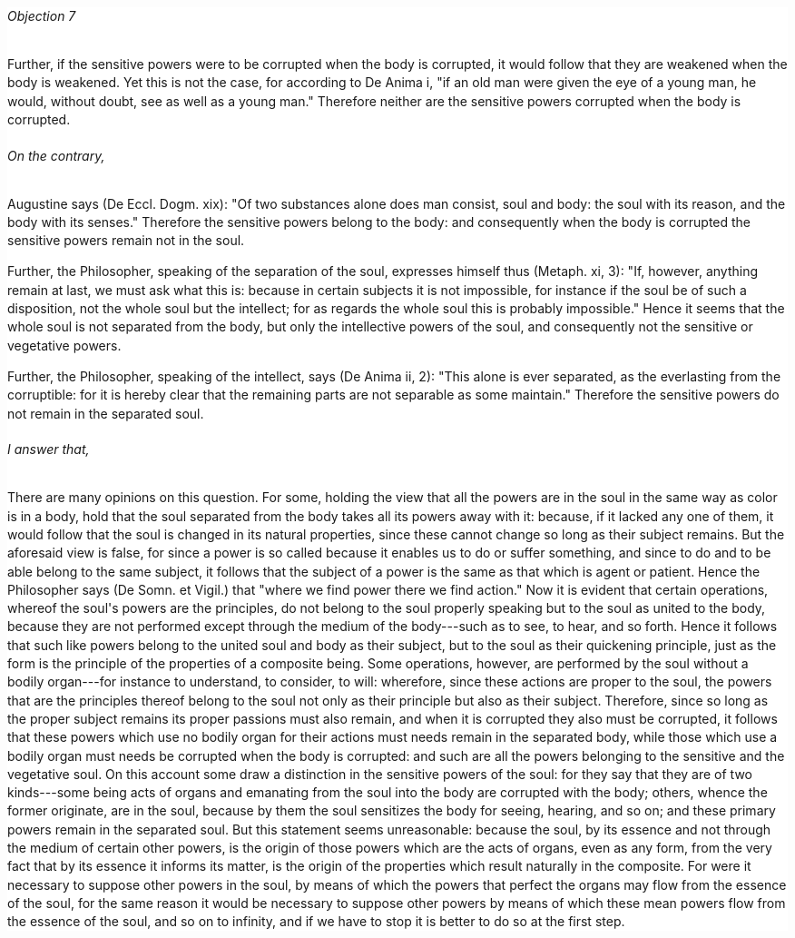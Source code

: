 ###### Objection 7
Further, if the sensitive powers were to be corrupted when the body is corrupted, it would follow that they are weakened when the body is weakened. Yet this is not the case, for according to De Anima i, "if an old man were given the eye of a young man, he would, without doubt, see as well as a young man." Therefore neither are the sensitive powers corrupted when the body is corrupted.  

###### On the contrary,
Augustine says (De Eccl. Dogm. xix): "Of two substances alone does man consist, soul and body: the soul with its reason, and the body with its senses." Therefore the sensitive powers belong to the body: and consequently when the body is corrupted the sensitive powers remain not in the soul.  

Further, the Philosopher, speaking of the separation of the soul, expresses himself thus (Metaph. xi, 3): "If, however, anything remain at last, we must ask what this is: because in certain subjects it is not impossible, for instance if the soul be of such a disposition, not the whole soul but the intellect; for as regards the whole soul this is probably impossible." Hence it seems that the whole soul is not separated from the body, but only the intellective powers of the soul, and consequently not the sensitive or vegetative powers.  

Further, the Philosopher, speaking of the intellect, says (De Anima ii, 2): "This alone is ever separated, as the everlasting from the corruptible: for it is hereby clear that the remaining parts are not separable as some maintain." Therefore the sensitive powers do not remain in the separated soul.  

###### I answer that,
There are many opinions on this question. For some, holding the view that all the powers are in the soul in the same way as color is in a body, hold that the soul separated from the body takes all its powers away with it: because, if it lacked any one of them, it would follow that the soul is changed in its natural properties, since these cannot change so long as their subject remains. But the aforesaid view is false, for since a power is so called because it enables us to do or suffer something, and since to do and to be able belong to the same subject, it follows that the subject of a power is the same as that which is agent or patient. Hence the Philosopher says (De Somn. et Vigil.) that "where we find power there we find action." Now it is evident that certain operations, whereof the soul's powers are the principles, do not belong to the soul properly speaking but to the soul as united to the body, because they are not performed except through the medium of the body---such as to see, to hear, and so forth. Hence it follows that such like powers belong to the united soul and body as their subject, but to the soul as their quickening principle, just as the form is the principle of the properties of a composite being. Some operations, however, are performed by the soul without a bodily organ---for instance to understand, to consider, to will: wherefore, since these actions are proper to the soul, the powers that are the principles thereof belong to the soul not only as their principle but also as their subject. Therefore, since so long as the proper subject remains its proper passions must also remain, and when it is corrupted they also must be corrupted, it follows that these powers which use no bodily organ for their actions must needs remain in the separated body, while those which use a bodily organ must needs be corrupted when the body is corrupted: and such are all the powers belonging to the sensitive and the vegetative soul. On this account some draw a distinction in the sensitive powers of the soul: for they say that they are of two kinds---some being acts of organs and emanating from the soul into the body are corrupted with the body; others, whence the former originate, are in the soul, because by them the soul sensitizes the body for seeing, hearing, and so on; and these primary powers remain in the separated soul. But this statement seems unreasonable: because the soul, by its essence and not through the medium of certain other powers, is the origin of those powers which are the acts of organs, even as any form, from the very fact that by its essence it informs its matter, is the origin of the properties which result naturally in the composite. For were it necessary to suppose other powers in the soul, by means of which the powers that perfect the organs may flow from the essence of the soul, for the same reason it would be necessary to suppose other powers by means of which these mean powers flow from the essence of the soul, and so on to infinity, and if we have to stop it is better to do so at the first step.  
